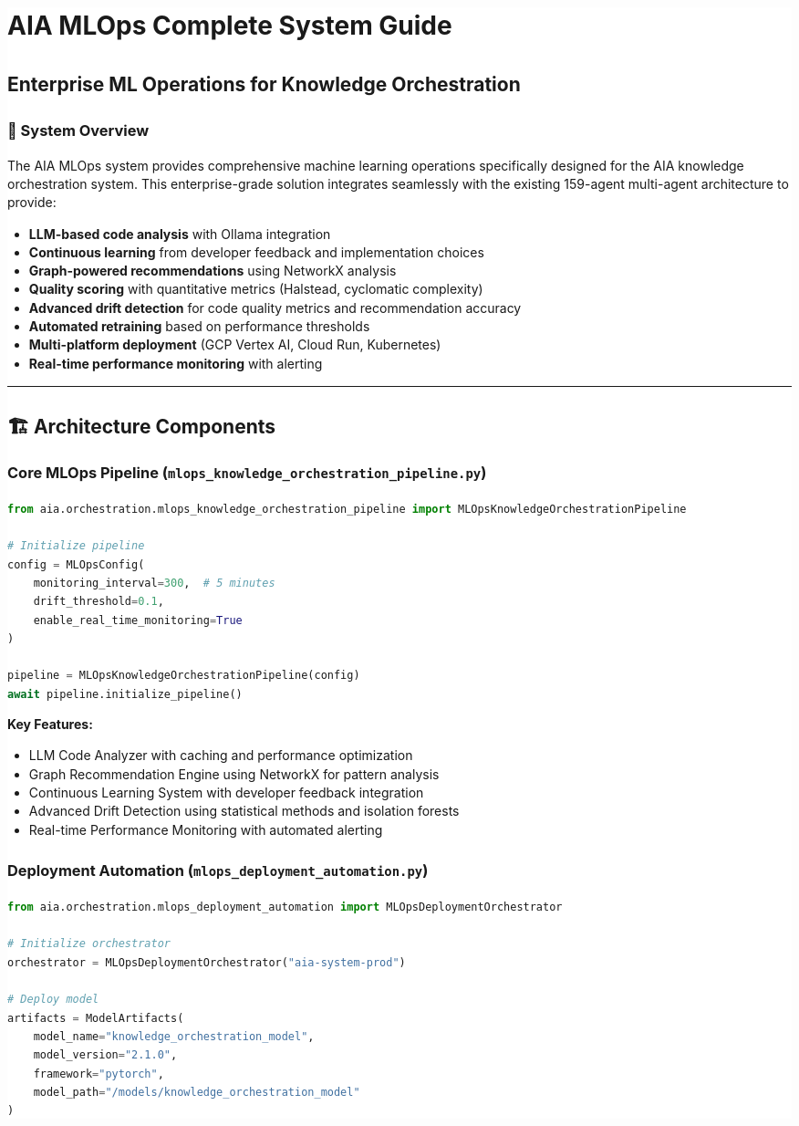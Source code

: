 # AIA MLOps Complete System Guide
## Enterprise ML Operations for Knowledge Orchestration

### 🚀 System Overview

The AIA MLOps system provides comprehensive machine learning operations specifically designed for the AIA knowledge orchestration system. This enterprise-grade solution integrates seamlessly with the existing 159-agent multi-agent architecture to provide:

- **LLM-based code analysis** with Ollama integration
- **Continuous learning** from developer feedback and implementation choices
- **Graph-powered recommendations** using NetworkX analysis
- **Quality scoring** with quantitative metrics (Halstead, cyclomatic complexity)
- **Advanced drift detection** for code quality metrics and recommendation accuracy
- **Automated retraining** based on performance thresholds
- **Multi-platform deployment** (GCP Vertex AI, Cloud Run, Kubernetes)
- **Real-time performance monitoring** with alerting

---

## 🏗️ Architecture Components

### Core MLOps Pipeline (`mlops_knowledge_orchestration_pipeline.py`)
```python
from aia.orchestration.mlops_knowledge_orchestration_pipeline import MLOpsKnowledgeOrchestrationPipeline

# Initialize pipeline
config = MLOpsConfig(
    monitoring_interval=300,  # 5 minutes
    drift_threshold=0.1,
    enable_real_time_monitoring=True
)

pipeline = MLOpsKnowledgeOrchestrationPipeline(config)
await pipeline.initialize_pipeline()
```

**Key Features:**
- LLM Code Analyzer with caching and performance optimization
- Graph Recommendation Engine using NetworkX for pattern analysis
- Continuous Learning System with developer feedback integration
- Advanced Drift Detection using statistical methods and isolation forests
- Real-time Performance Monitoring with automated alerting

### Deployment Automation (`mlops_deployment_automation.py`)
```python
from aia.orchestration.mlops_deployment_automation import MLOpsDeploymentOrchestrator

# Initialize orchestrator
orchestrator = MLOpsDeploymentOrchestrator("aia-system-prod")

# Deploy model
artifacts = ModelArtifacts(
    model_name="knowledge_orchestration_model",
    model_version="2.1.0",
    framework="pytorch",
    model_path="/models/knowledge_orchestration_model"
)

```